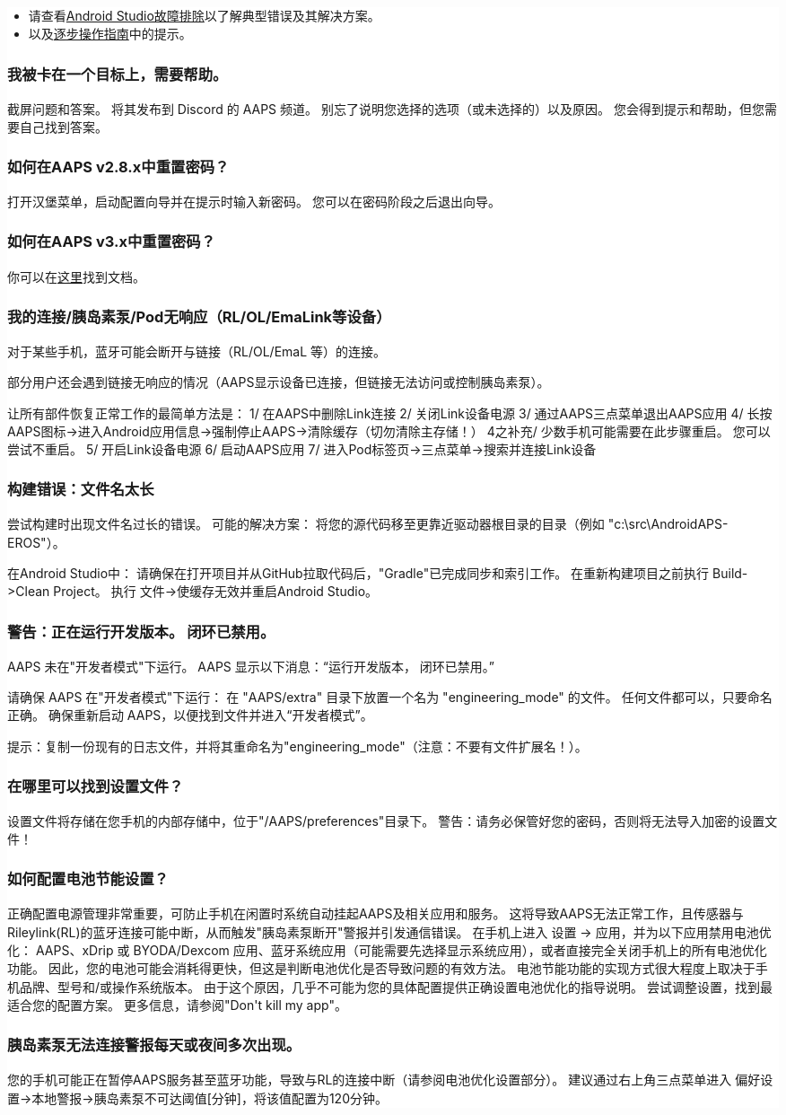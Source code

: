- 请查看[Android Studio故障排除](../GettingHelp/TroubleshootingAndroidStudio)以了解典型错误及其解决方案。
- 以及[逐步操作指南](https://docs.google.com/document/d/1oc7aG0qrIMvK57unMqPEOoLt-J8UT1mxTKdTAxm8-po)中的提示。

### 我被卡在一个目标上，需要帮助。

截屏问题和答案。 将其发布到 Discord 的 AAPS 频道。 别忘了说明您选择的选项（或未选择的）以及原因。 您会得到提示和帮助，但您需要自己找到答案。

### 如何在AAPS v2.8.x中重置密码？

打开汉堡菜单，启动配置向导并在提示时输入新密码。 您可以在密码阶段之后退出向导。

### 如何在AAPS v3.x中重置密码？

你可以在[这里](#Update3_0-reset-master-password)找到文档。

### 我的连接/胰岛素泵/Pod无响应（RL/OL/EmaLink等设备）

对于某些手机，蓝牙可能会断开与链接（RL/OL/EmaL 等）的连接。

部分用户还会遇到链接无响应的情况（AAPS显示设备已连接，但链接无法访问或控制胰岛素泵）。

让所有部件恢复正常工作的最简单方法是： 1/ 在AAPS中删除Link连接 2/ 关闭Link设备电源 3/ 通过AAPS三点菜单退出AAPS应用 4/ 长按AAPS图标→进入Android应用信息→强制停止AAPS→清除缓存（切勿清除主存储！） 4之补充/ 少数手机可能需要在此步骤重启。 您可以尝试不重启。 5/ 开启Link设备电源 6/ 启动AAPS应用 7/ 进入Pod标签页→三点菜单→搜索并连接Link设备

### 构建错误：文件名太长

尝试构建时出现文件名过长的错误。 可能的解决方案： 将您的源代码移至更靠近驱动器根目录的目录（例如 "c:\src\AndroidAPS-EROS"）。

在Android Studio中： 请确保在打开项目并从GitHub拉取代码后，"Gradle"已完成同步和索引工作。 在重新构建项目之前执行 Build->Clean Project。 执行 文件→使缓存无效并重启Android Studio。

### 警告：正在运行开发版本。 闭环已禁用。

AAPS 未在"开发者模式"下运行。 AAPS 显示以下消息：“运行开发版本， 闭环已禁用。”

请确保 AAPS 在"开发者模式"下运行： 在 "AAPS/extra" 目录下放置一个名为 "engineering_mode" 的文件。 任何文件都可以，只要命名正确。 确保重新启动 AAPS，以便找到文件并进入“开发者模式”。

提示：复制一份现有的日志文件，并将其重命名为"engineering_mode"（注意：不要有文件扩展名！）。

### 在哪里可以找到设置文件？

设置文件将存储在您手机的内部存储中，位于"/AAPS/preferences"目录下。 警告：请务必保管好您的密码，否则将无法导入加密的设置文件！

### 如何配置电池节能设置？

正确配置电源管理非常重要，可防止手机在闲置时系统自动挂起AAPS及相关应用和服务。 这将导致AAPS无法正常工作，且传感器与Rileylink(RL)的蓝牙连接可能中断，从而触发"胰岛素泵断开"警报并引发通信错误。 在手机上进入 设置 -> 应用，并为以下应用禁用电池优化： AAPS、xDrip 或 BYODA/Dexcom 应用、蓝牙系统应用（可能需要先选择显示系统应用），或者直接完全关闭手机上的所有电池优化功能。 因此，您的电池可能会消耗得更快，但这是判断电池优化是否导致问题的有效方法。 电池节能功能的实现方式很大程度上取决于手机品牌、型号和/或操作系统版本。 由于这个原因，几乎不可能为您的具体配置提供正确设置电池优化的指导说明。 尝试调整设置，找到最适合您的配置方案。 更多信息，请参阅"Don't kill my app"。

### 胰岛素泵无法连接警报每天或夜间多次出现。

您的手机可能正在暂停AAPS服务甚至蓝牙功能，导致与RL的连接中断（请参阅电池优化设置部分）。 建议通过右上角三点菜单进入 偏好设置→本地警报→胰岛素泵不可达阈值[分钟]，将该值配置为120分钟。
